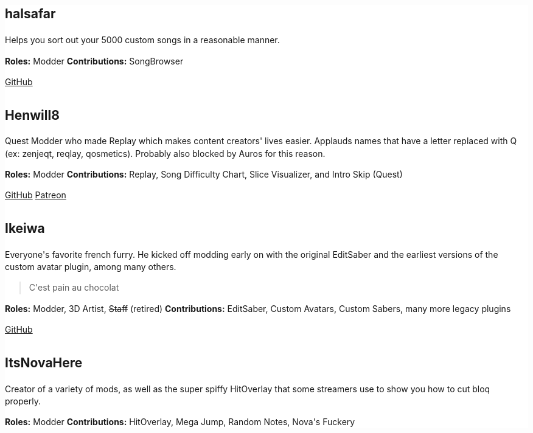 </AboutLinks>

## halsafar

Helps you sort out your 5000 custom songs in a reasonable manner.

**Roles:** Modder
**Contributions:** SongBrowser

<AboutLinks>

[GitHub](https://github.com/halsafar)

</AboutLinks>

## Henwill8

Quest Modder who made Replay which makes content creators' lives easier.
Applauds names that have a letter replaced with Q (ex: zenjeqt, reqlay, qosmetics). Probably also blocked by Auros for
this reason.

**Roles:** Modder
**Contributions:** Replay, Song Difficulty Chart, Slice Visualizer, and Intro Skip (Quest)

<AboutLinks>

[GitHub](https://github.com/henwill8)
[Patreon](https://www.patreon.com/henwill8?fan_landing=true)

</AboutLinks>

## Ikeiwa

Everyone's favorite french furry. He kicked off modding early on with the original
EditSaber and the earliest versions of the custom avatar plugin, among many others.

> C'est pain au chocolat

**Roles:** Modder, 3D Artist, ~~Staff~~ (retired)
**Contributions:** EditSaber, Custom Avatars, Custom Sabers, many more legacy plugins

<AboutLinks>

[GitHub](https://github.com/Ikeiwa)

</AboutLinks>

## ItsNovaHere

Creator of a variety of mods, as well as the super spiffy HitOverlay
that some streamers use to show you how to cut bloq properly.

**Roles:** Modder
**Contributions:** HitOverlay, Mega Jump, Random Notes, Nova's Fuckery

<AboutLinks>
